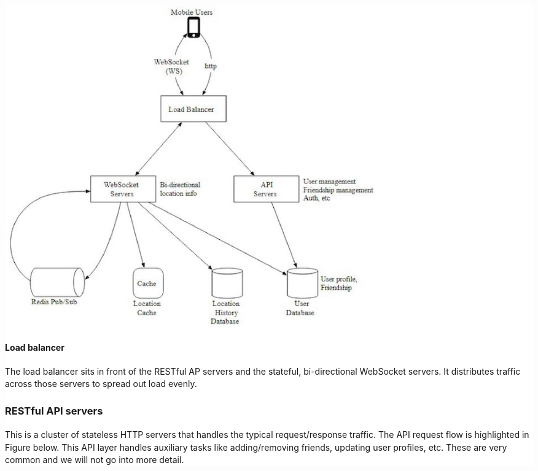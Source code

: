 ![img](./f4.png)

#### Load balancer

The load balancer sits in front of the RESTful AP servers and the stateful, bi-directional WebSocket servers. It
distributes traffic across those servers to spread out load evenly.

### RESTful API servers

This is a cluster of stateless HTTP servers that handles the typical request/response traffic. The API request flow is highlighted in Figure below. This API layer handles auxiliary tasks like adding/removing friends, updating user profiles, etc. These are very common and we will not go into more detail.
